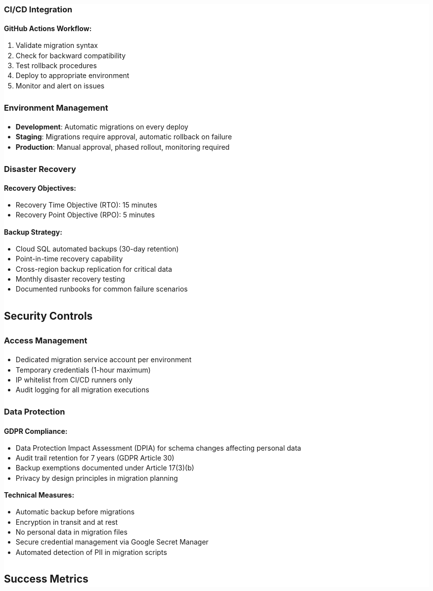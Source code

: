 ### CI/CD Integration

**GitHub Actions Workflow:**
1. Validate migration syntax
2. Check for backward compatibility
3. Test rollback procedures
4. Deploy to appropriate environment
5. Monitor and alert on issues

### Environment Management

- **Development**: Automatic migrations on every deploy
- **Staging**: Migrations require approval, automatic rollback on failure
- **Production**: Manual approval, phased rollout, monitoring required

### Disaster Recovery

**Recovery Objectives:**
- Recovery Time Objective (RTO): 15 minutes
- Recovery Point Objective (RPO): 5 minutes

**Backup Strategy:**
- Cloud SQL automated backups (30-day retention)
- Point-in-time recovery capability
- Cross-region backup replication for critical data
- Monthly disaster recovery testing
- Documented runbooks for common failure scenarios

## Security Controls

### Access Management
- Dedicated migration service account per environment
- Temporary credentials (1-hour maximum)
- IP whitelist from CI/CD runners only
- Audit logging for all migration executions

### Data Protection

**GDPR Compliance:**
- Data Protection Impact Assessment (DPIA) for schema changes affecting personal data
- Audit trail retention for 7 years (GDPR Article 30)
- Backup exemptions documented under Article 17(3)(b)
- Privacy by design principles in migration planning

**Technical Measures:**
- Automatic backup before migrations
- Encryption in transit and at rest
- No personal data in migration files
- Secure credential management via Google Secret Manager
- Automated detection of PII in migration scripts

## Success Metrics
